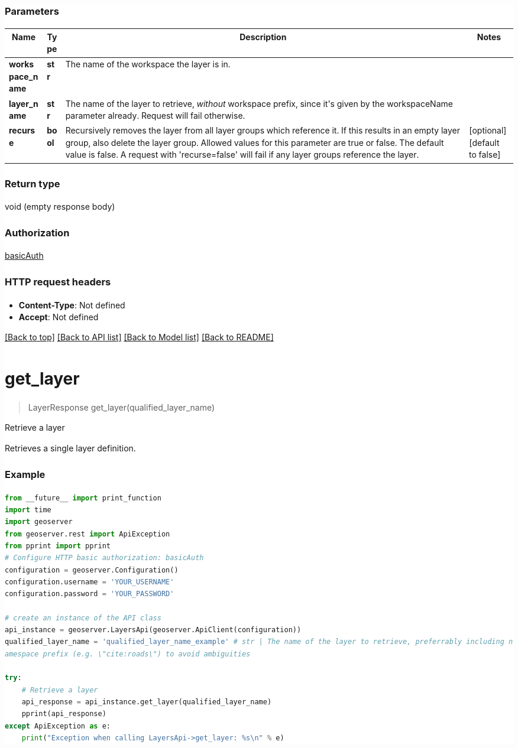 ### Parameters

| Name               | Type     | Description                                                                                                                                                                                                                                                                                                                     | Notes                         |
| ------------------ | -------- | ------------------------------------------------------------------------------------------------------------------------------------------------------------------------------------------------------------------------------------------------------------------------------------------------------------------------------- | ----------------------------- |
| **workspace_name** | **str**  | The name of the workspace the layer is in.                                                                                                                                                                                                                                                                                      |
| **layer_name**     | **str**  | The name of the layer to retrieve, _without_ workspace prefix, since it&#x27;s given by the workspaceName parameter already. Request will fail otherwise.                                                                                                                                                                       |
| **recurse**        | **bool** | Recursively removes the layer from all layer groups which reference it. If this results in an empty layer group, also delete the layer group. Allowed values for this parameter are true or false. The default value is false. A request with &#x27;recurse&#x3D;false&#x27; will fail if any layer groups reference the layer. | [optional] [default to false] |

### Return type

void (empty response body)

### Authorization

[basicAuth](../README.md#basicAuth)

### HTTP request headers

- **Content-Type**: Not defined
- **Accept**: Not defined

[[Back to top]](#) [[Back to API list]](../README.md#documentation-for-api-endpoints) [[Back to Model list]](../README.md#documentation-for-models) [[Back to README]](../README.md)

# **get_layer**

> LayerResponse get_layer(qualified_layer_name)

Retrieve a layer

Retrieves a single layer definition.

### Example

```python
from __future__ import print_function
import time
import geoserver
from geoserver.rest import ApiException
from pprint import pprint
# Configure HTTP basic authorization: basicAuth
configuration = geoserver.Configuration()
configuration.username = 'YOUR_USERNAME'
configuration.password = 'YOUR_PASSWORD'

# create an instance of the API class
api_instance = geoserver.LayersApi(geoserver.ApiClient(configuration))
qualified_layer_name = 'qualified_layer_name_example' # str | The name of the layer to retrieve, preferrably including namespace prefix (e.g. \"cite:roads\") to avoid ambiguities

try:
    # Retrieve a layer
    api_response = api_instance.get_layer(qualified_layer_name)
    pprint(api_response)
except ApiException as e:
    print("Exception when calling LayersApi->get_layer: %s\n" % e)
```
